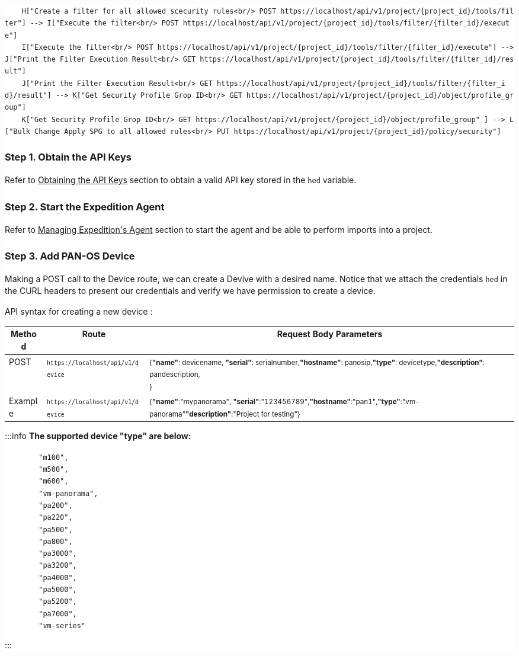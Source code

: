 ```mermaid
    H["Create a filter for all allowed scecurity rules<br/> POST https://localhost/api/v1/project/{project_id}/tools/filter"] --> I["Execute the filter<br/> POST https://localhost/api/v1/project/{project_id}/tools/filter/{filter_id}/execute"]
    I["Execute the filter<br/> POST https://localhost/api/v1/project/{project_id}/tools/filter/{filter_id}/execute"] --> J["Print the Filter Execution Result<br/> GET https://localhost/api/v1/project/{project_id}/tools/filter/{filter_id}/result"]
    J["Print the Filter Execution Result<br/> GET https://localhost/api/v1/project/{project_id}/tools/filter/{filter_id}/result"] --> K["Get Security Profile Grop ID<br/> GET https://localhost/api/v1/project/{project_id}/object/profile_group"]
    K["Get Security Profile Grop ID<br/> GET https://localhost/api/v1/project/{project_id}/object/profile_group" ] --> L["Bulk Change Apply SPG to all allowed rules<br/> PUT https://localhost/api/v1/project/{project_id}/policy/security"]
```
### Step 1. Obtain the API Keys

Refer to [Obtaining the API Keys](creating_credentials.mdx) section to obtain a valid API key stored in the ```hed``` variable.

### Step 2. Start the Expedition Agent

Refer to [Managing Expedition's Agent](managing_expedition_agent) section  to start the agent and be able to perform imports into a project.

### Step 3. Add PAN-OS Device
Making a POST call to the Device route, we can create a Devive with a desired name.
Notice that we attach the credentials ```hed``` in the CURL headers to present our credentials and verify we have permission to create a device.  

API syntax for creating a new device :


| Method      | Route                                    | Request Body Parameters                     | 
|-------------|----------------------------------------------|--------------------------------|
|    POST     | <small>`https://localhost/api/v1/device`</small> | <small>{**"name"**: devicename, **"serial"**: serialnumber,**"hostname"**: panosip,**"type"**: devicetype,**"description"**: pandescription,<br/>}</small>|  
|    Example  | <small>`https://localhost/api/v1/device`</small> | <small>{**"name"**:"mypanorama", **"serial"**:"123456789",**"hostname"**:"pan1",**"type"**:"vm-panorama"**"description"**:"Project for testing"}</small>|   

:::info
**The supported device "type" are below:**  

            "m100",
            "m500",
            "m600",
            "vm-panorama",
            "pa200",
            "pa220",
            "pa500",
            "pa800",
            "pa3000",
            "pa3200",
            "pa4000",
            "pa5000",
            "pa5200",
            "pa7000",
            "vm-series"
:::
